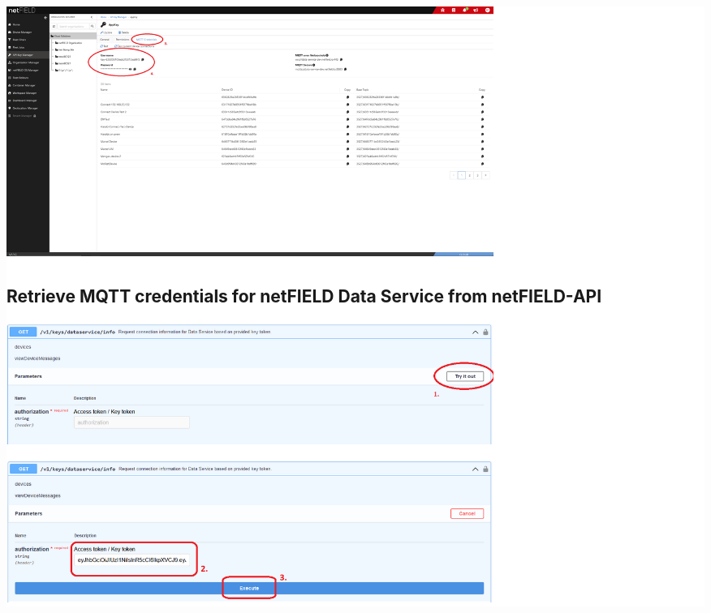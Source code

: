<img src="images/ui_4.png" alt="netFIELD-UI 4" width="600"/><br/>

## Retrieve MQTT credentials for netFIELD Data Service from netFIELD-API

<img src="images/api_1.png" alt="netFIELD-API 1" width="600"/><br/>

<img src="images/api_2.png" alt="netFIELD-API 2" width="600"/><br/>
